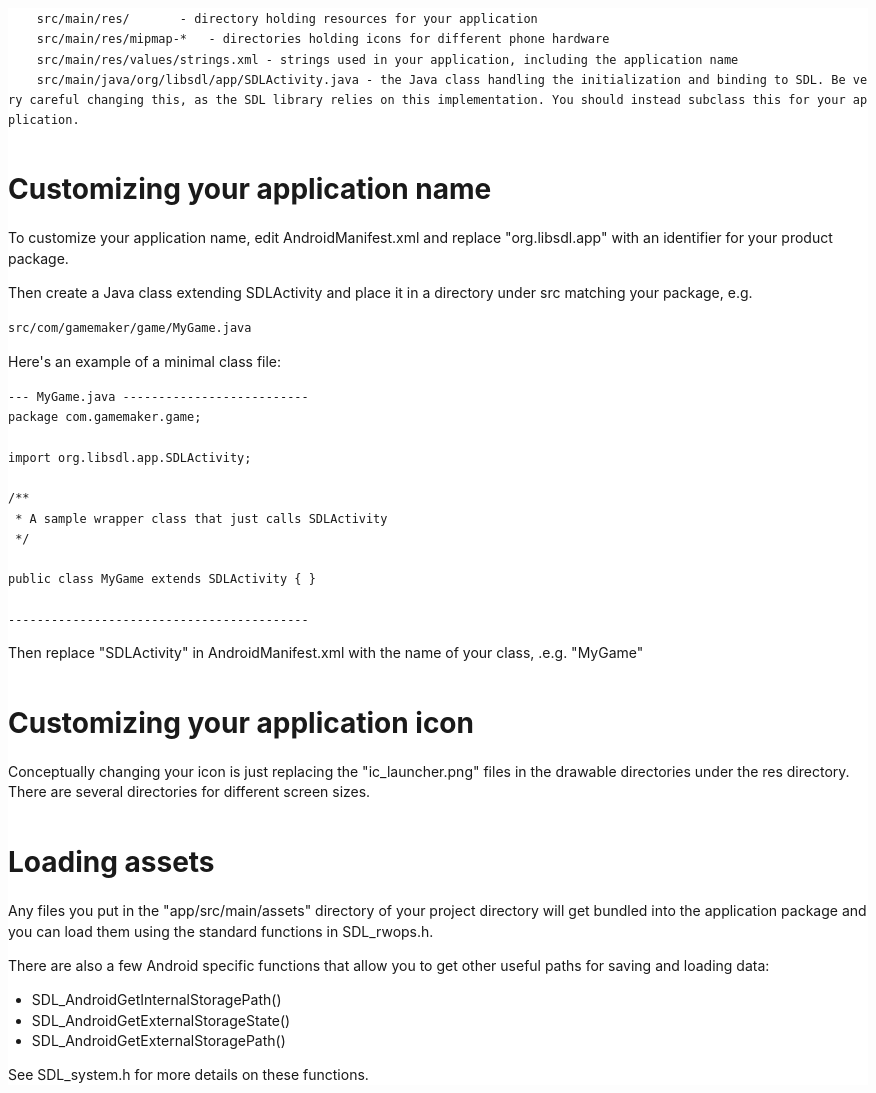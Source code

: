         src/main/res/		- directory holding resources for your application
        src/main/res/mipmap-*	- directories holding icons for different phone hardware
        src/main/res/values/strings.xml	- strings used in your application, including the application name
        src/main/java/org/libsdl/app/SDLActivity.java - the Java class handling the initialization and binding to SDL. Be very careful changing this, as the SDL library relies on this implementation. You should instead subclass this for your application.


Customizing your application name
================================================================================

To customize your application name, edit AndroidManifest.xml and replace
"org.libsdl.app" with an identifier for your product package.

Then create a Java class extending SDLActivity and place it in a directory
under src matching your package, e.g.

    src/com/gamemaker/game/MyGame.java

Here's an example of a minimal class file:

    --- MyGame.java --------------------------
    package com.gamemaker.game;

    import org.libsdl.app.SDLActivity;

    /**
     * A sample wrapper class that just calls SDLActivity
     */

    public class MyGame extends SDLActivity { }

    ------------------------------------------

Then replace "SDLActivity" in AndroidManifest.xml with the name of your
class, .e.g. "MyGame"


Customizing your application icon
================================================================================

Conceptually changing your icon is just replacing the "ic_launcher.png" files in
the drawable directories under the res directory. There are several directories
for different screen sizes.


Loading assets
================================================================================

Any files you put in the "app/src/main/assets" directory of your project
directory will get bundled into the application package and you can load
them using the standard functions in SDL_rwops.h.

There are also a few Android specific functions that allow you to get other
useful paths for saving and loading data:
* SDL_AndroidGetInternalStoragePath()
* SDL_AndroidGetExternalStorageState()
* SDL_AndroidGetExternalStoragePath()

See SDL_system.h for more details on these functions.
